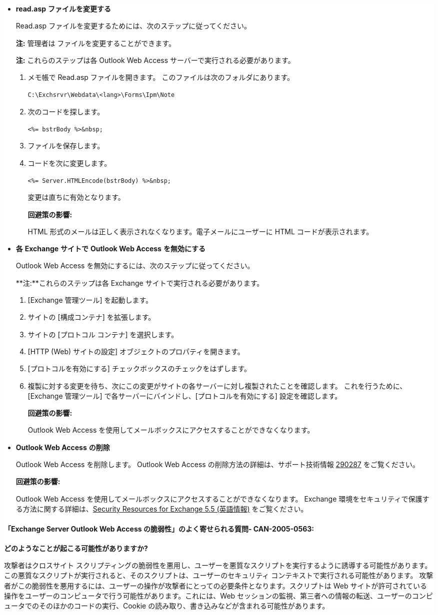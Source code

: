 -   **read.asp** **ファイルを変更する**

    Read.asp ファイルを変更するためには、次のステップに従ってください。

    **注:** 管理者は ファイルを変更することができます。

    **注:** これらのステップは各 Outlook Web Access サーバーで実行される必要があります。

    1.  メモ帳で Read.asp ファイルを開きます。 このファイルは次のフォルダにあります。

        `C:\Exchsrvr\Webdata\<lang>\Forms\Ipm\Note`

    2.  次のコードを探します。

        `<%= bstrBody %>&nbsp;`

    3.  ファイルを保存します。
    4.  コードを次に変更します。

        `<%= Server.HTMLEncode(bstrBody) %>&nbsp;`

        変更は直ちに有効となります。

        **回避策の影響:**

        HTML 形式のメールは正しく表示されなくなります。電子メールにユーザーに HTML コードが表示されます。

-   **各** **Exchange** **サイトで** **Outlook Web Access** **を無効にする**

    Outlook Web Access を無効にするには、次のステップに従ってください。

    **注:**これらのステップは各 Exchange サイトで実行される必要があります。

    1.  \[Exchange 管理ツール\] を起動します。
    2.  サイトの \[構成コンテナ\] を拡張します。
    3.  サイトの \[プロトコル コンテナ\] を選択します。
    4.  \[HTTP (Web) サイトの設定\] オブジェクトのプロパティを開きます。
    5.  \[プロトコルを有効にする\] チェックボックスのチェックをはずします。
    6.  複製に対する変更を待ち、次にこの変更がサイトの各サーバーに対し複製されたことを確認します。 これを行うために、\[Exchange 管理ツール\] で各サーバーにバインドし、\[プロトコルを有効にする\] 設定を確認します。

        **回避策の影響:**

        Outlook Web Access を使用してメールボックスにアクセスすることができなくなります。

-   **Outlook Web Access** **の削除**

    Outlook Web Access を削除します。 Outlook Web Access の削除方法の詳細は、サポート技術情報 [290287](https://support.microsoft.com/kb/290287) をご覧ください。

    **回避策の影響:**

    Outlook Web Access を使用してメールボックスにアクセスすることができなくなります。 Exchange 環境をセキュリティで保護する方法に関する詳細は、[Security Resources for Exchange 5.5 (英語情報)](https://www.microsoft.com/technet/prodtechnol/exchange/55/maintain/secure.mspx) をご覧ください。

#### 「Exchange Server Outlook Web Access の脆弱性」のよく寄せられる質問- CAN-2005-0563:

**どのようなことが起こる可能性がありますか?**

攻撃者はクロスサイト スクリプティングの脆弱性を悪用し、ユーザーを悪質なスクリプトを実行するように誘導する可能性があります。 この悪質なスクリプトが実行されると、そのスクリプトは、ユーザーのセキュリティ コンテキストで実行される可能性があります。 攻撃者がこの脆弱性を悪用するには、ユーザーの操作が攻撃者にとっての必要条件となります。スクリプトは Web サイトが許可されている操作をユーザーのコンピュータで行う可能性があります。これには、Web セッションの監視、第三者への情報の転送、ユーザーのコンピュータでのそのほかのコードの実行、Cookie の読み取り、書き込みなどが含まれる可能性があります。
